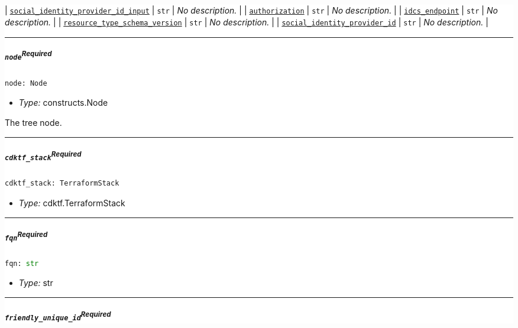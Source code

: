 | <code><a href="#rhizo-co-terraform-provider-oci.dataOciIdentityDomainsSocialIdentityProvider.DataOciIdentityDomainsSocialIdentityProvider.property.socialIdentityProviderIdInput">social_identity_provider_id_input</a></code> | <code>str</code> | *No description.* |
| <code><a href="#rhizo-co-terraform-provider-oci.dataOciIdentityDomainsSocialIdentityProvider.DataOciIdentityDomainsSocialIdentityProvider.property.authorization">authorization</a></code> | <code>str</code> | *No description.* |
| <code><a href="#rhizo-co-terraform-provider-oci.dataOciIdentityDomainsSocialIdentityProvider.DataOciIdentityDomainsSocialIdentityProvider.property.idcsEndpoint">idcs_endpoint</a></code> | <code>str</code> | *No description.* |
| <code><a href="#rhizo-co-terraform-provider-oci.dataOciIdentityDomainsSocialIdentityProvider.DataOciIdentityDomainsSocialIdentityProvider.property.resourceTypeSchemaVersion">resource_type_schema_version</a></code> | <code>str</code> | *No description.* |
| <code><a href="#rhizo-co-terraform-provider-oci.dataOciIdentityDomainsSocialIdentityProvider.DataOciIdentityDomainsSocialIdentityProvider.property.socialIdentityProviderId">social_identity_provider_id</a></code> | <code>str</code> | *No description.* |

---

##### `node`<sup>Required</sup> <a name="node" id="rhizo-co-terraform-provider-oci.dataOciIdentityDomainsSocialIdentityProvider.DataOciIdentityDomainsSocialIdentityProvider.property.node"></a>

```python
node: Node
```

- *Type:* constructs.Node

The tree node.

---

##### `cdktf_stack`<sup>Required</sup> <a name="cdktf_stack" id="rhizo-co-terraform-provider-oci.dataOciIdentityDomainsSocialIdentityProvider.DataOciIdentityDomainsSocialIdentityProvider.property.cdktfStack"></a>

```python
cdktf_stack: TerraformStack
```

- *Type:* cdktf.TerraformStack

---

##### `fqn`<sup>Required</sup> <a name="fqn" id="rhizo-co-terraform-provider-oci.dataOciIdentityDomainsSocialIdentityProvider.DataOciIdentityDomainsSocialIdentityProvider.property.fqn"></a>

```python
fqn: str
```

- *Type:* str

---

##### `friendly_unique_id`<sup>Required</sup> <a name="friendly_unique_id" id="rhizo-co-terraform-provider-oci.dataOciIdentityDomainsSocialIdentityProvider.DataOciIdentityDomainsSocialIdentityProvider.property.friendlyUniqueId"></a>
